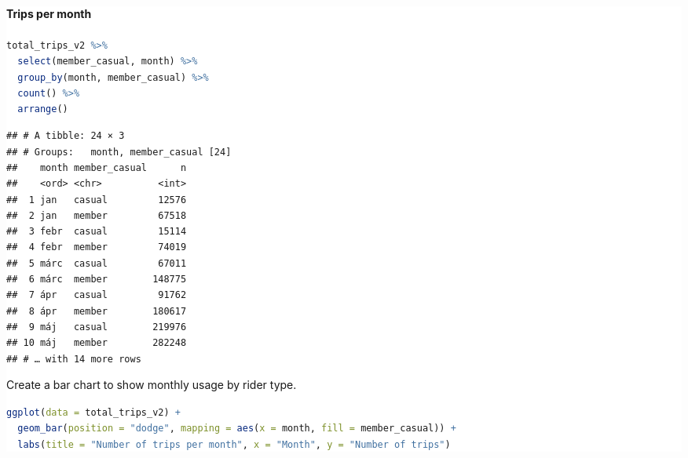 #### Trips per month

``` r
total_trips_v2 %>%
  select(member_casual, month) %>%
  group_by(month, member_casual) %>%
  count() %>%
  arrange()
```

    ## # A tibble: 24 × 3
    ## # Groups:   month, member_casual [24]
    ##    month member_casual      n
    ##    <ord> <chr>          <int>
    ##  1 jan   casual         12576
    ##  2 jan   member         67518
    ##  3 febr  casual         15114
    ##  4 febr  member         74019
    ##  5 márc  casual         67011
    ##  6 márc  member        148775
    ##  7 ápr   casual         91762
    ##  8 ápr   member        180617
    ##  9 máj   casual        219976
    ## 10 máj   member        282248
    ## # … with 14 more rows

Create a bar chart to show monthly usage by rider type.

``` r
ggplot(data = total_trips_v2) +
  geom_bar(position = "dodge", mapping = aes(x = month, fill = member_casual)) + 
  labs(title = "Number of trips per month", x = "Month", y = "Number of trips")
```
